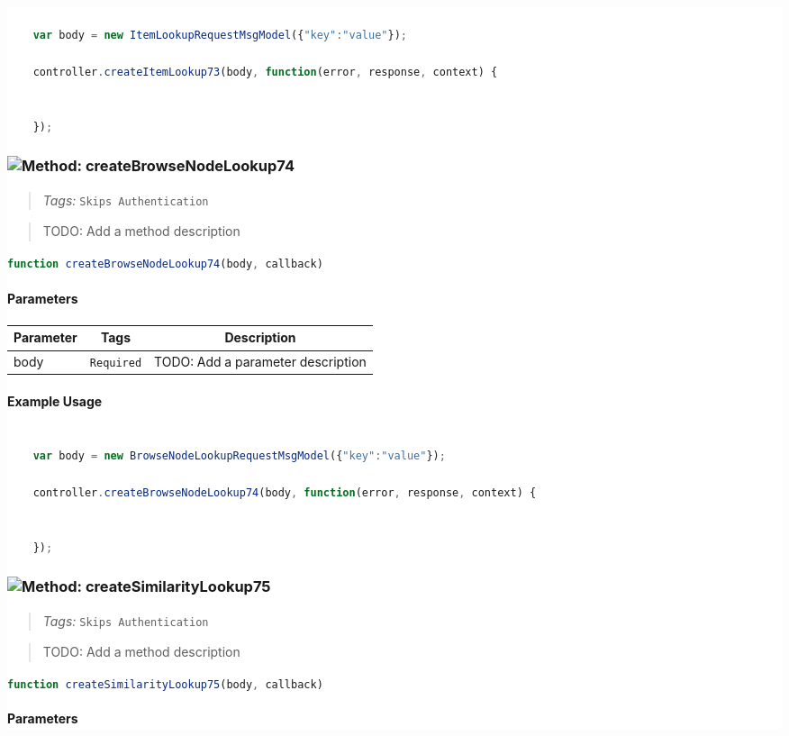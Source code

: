 ```javascript

    var body = new ItemLookupRequestMsgModel({"key":"value"});

    controller.createItemLookup73(body, function(error, response, context) {

    
    });
```



### <a name="create_browse_node_lookup74"></a>![Method: ](https://apidocs.io/img/method.png ".AWSECommerceServiceBindingController.createBrowseNodeLookup74") createBrowseNodeLookup74

> *Tags:*  ``` Skips Authentication ``` 

> TODO: Add a method description


```javascript
function createBrowseNodeLookup74(body, callback)
```
#### Parameters

| Parameter | Tags | Description |
|-----------|------|-------------|
| body |  ``` Required ```  | TODO: Add a parameter description |



#### Example Usage

```javascript

    var body = new BrowseNodeLookupRequestMsgModel({"key":"value"});

    controller.createBrowseNodeLookup74(body, function(error, response, context) {

    
    });
```



### <a name="create_similarity_lookup75"></a>![Method: ](https://apidocs.io/img/method.png ".AWSECommerceServiceBindingController.createSimilarityLookup75") createSimilarityLookup75

> *Tags:*  ``` Skips Authentication ``` 

> TODO: Add a method description


```javascript
function createSimilarityLookup75(body, callback)
```
#### Parameters
